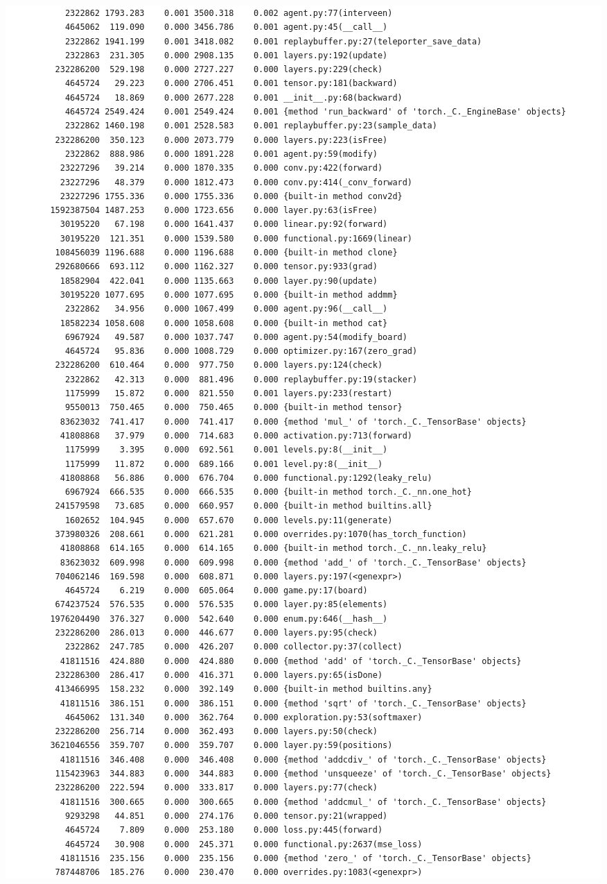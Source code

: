                2322862 1793.283    0.001 3500.318    0.002 agent.py:77(interveen)
                4645062  119.090    0.000 3456.786    0.001 agent.py:45(__call__)
                2322862 1941.199    0.001 3418.082    0.001 replaybuffer.py:27(teleporter_save_data)
                2322863  231.305    0.000 2908.135    0.001 layers.py:192(update)
              232286200  529.198    0.000 2727.227    0.000 layers.py:229(check)
                4645724   29.223    0.000 2706.451    0.001 tensor.py:181(backward)
                4645724   18.869    0.000 2677.228    0.001 __init__.py:68(backward)
                4645724 2549.424    0.001 2549.424    0.001 {method 'run_backward' of 'torch._C._EngineBase' objects}
                2322862 1460.198    0.001 2528.583    0.001 replaybuffer.py:23(sample_data)
              232286200  350.123    0.000 2073.779    0.000 layers.py:223(isFree)
                2322862  888.986    0.000 1891.228    0.001 agent.py:59(modify)
               23227296   39.214    0.000 1870.335    0.000 conv.py:422(forward)
               23227296   48.379    0.000 1812.473    0.000 conv.py:414(_conv_forward)
               23227296 1755.336    0.000 1755.336    0.000 {built-in method conv2d}
             1592387504 1487.253    0.000 1723.656    0.000 layer.py:63(isFree)
               30195220   67.198    0.000 1641.437    0.000 linear.py:92(forward)
               30195220  121.351    0.000 1539.580    0.000 functional.py:1669(linear)
              108456039 1196.688    0.000 1196.688    0.000 {built-in method clone}
              292680666  693.112    0.000 1162.327    0.000 tensor.py:933(grad)
               18582904  422.041    0.000 1135.663    0.000 layer.py:90(update)
               30195220 1077.695    0.000 1077.695    0.000 {built-in method addmm}
                2322862   34.956    0.000 1067.499    0.000 agent.py:96(__call__)
               18582234 1058.608    0.000 1058.608    0.000 {built-in method cat}
                6967924   49.587    0.000 1037.747    0.000 agent.py:54(modify_board)
                4645724   95.836    0.000 1008.729    0.000 optimizer.py:167(zero_grad)
              232286200  610.464    0.000  977.750    0.000 layers.py:124(check)
                2322862   42.313    0.000  881.496    0.000 replaybuffer.py:19(stacker)
                1175999   15.872    0.000  821.550    0.001 layers.py:233(restart)
                9550013  750.465    0.000  750.465    0.000 {built-in method tensor}
               83623032  741.417    0.000  741.417    0.000 {method 'mul_' of 'torch._C._TensorBase' objects}
               41808868   37.979    0.000  714.683    0.000 activation.py:713(forward)
                1175999    3.395    0.000  692.561    0.001 levels.py:8(__init__)
                1175999   11.872    0.000  689.166    0.001 level.py:8(__init__)
               41808868   56.886    0.000  676.704    0.000 functional.py:1292(leaky_relu)
                6967924  666.535    0.000  666.535    0.000 {built-in method torch._C._nn.one_hot}
              241579598   73.685    0.000  660.957    0.000 {built-in method builtins.all}
                1602652  104.945    0.000  657.670    0.000 levels.py:11(generate)
              373980326  208.661    0.000  621.281    0.000 overrides.py:1070(has_torch_function)
               41808868  614.165    0.000  614.165    0.000 {built-in method torch._C._nn.leaky_relu}
               83623032  609.998    0.000  609.998    0.000 {method 'add_' of 'torch._C._TensorBase' objects}
              704062146  169.598    0.000  608.871    0.000 layers.py:197(<genexpr>)
                4645724    6.219    0.000  605.064    0.000 game.py:17(board)
              674237524  576.535    0.000  576.535    0.000 layer.py:85(elements)
             1976204490  376.327    0.000  542.640    0.000 enum.py:646(__hash__)
              232286200  286.013    0.000  446.677    0.000 layers.py:95(check)
                2322862  247.785    0.000  426.207    0.000 collector.py:37(collect)
               41811516  424.880    0.000  424.880    0.000 {method 'add' of 'torch._C._TensorBase' objects}
              232286300  286.417    0.000  416.371    0.000 layers.py:65(isDone)
              413466995  158.232    0.000  392.149    0.000 {built-in method builtins.any}
               41811516  386.151    0.000  386.151    0.000 {method 'sqrt' of 'torch._C._TensorBase' objects}
                4645062  131.340    0.000  362.764    0.000 exploration.py:53(softmaxer)
              232286200  256.714    0.000  362.493    0.000 layers.py:50(check)
             3621046556  359.707    0.000  359.707    0.000 layer.py:59(positions)
               41811516  346.408    0.000  346.408    0.000 {method 'addcdiv_' of 'torch._C._TensorBase' objects}
              115423963  344.883    0.000  344.883    0.000 {method 'unsqueeze' of 'torch._C._TensorBase' objects}
              232286200  222.594    0.000  333.817    0.000 layers.py:77(check)
               41811516  300.665    0.000  300.665    0.000 {method 'addcmul_' of 'torch._C._TensorBase' objects}
                9293298   44.851    0.000  274.176    0.000 tensor.py:21(wrapped)
                4645724    7.809    0.000  253.180    0.000 loss.py:445(forward)
                4645724   30.908    0.000  245.371    0.000 functional.py:2637(mse_loss)
               41811516  235.156    0.000  235.156    0.000 {method 'zero_' of 'torch._C._TensorBase' objects}
              787448706  185.276    0.000  230.470    0.000 overrides.py:1083(<genexpr>)